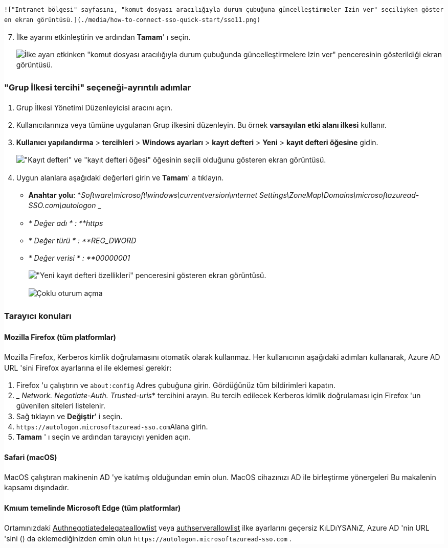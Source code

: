     !["Intranet bölgesi" sayfasını, "komut dosyası aracılığıyla durum çubuğuna güncelleştirmeler Izin ver" seçiliyken gösteren ekran görüntüsü.](./media/how-to-connect-sso-quick-start/sso11.png)

7. İlke ayarını etkinleştirin ve ardından **Tamam**' ı seçin.

    ![İlke ayarı etkinken "komut dosyası aracılığıyla durum çubuğunda güncelleştirmelere Izin ver" penceresinin gösterildiği ekran görüntüsü.](./media/how-to-connect-sso-quick-start/sso12.png)

### <a name="group-policy-preference-option---detailed-steps"></a>"Grup İlkesi tercihi" seçeneği-ayrıntılı adımlar

1. Grup İlkesi Yönetimi Düzenleyicisi aracını açın.
2. Kullanıcılarınıza veya tümüne uygulanan Grup ilkesini düzenleyin. Bu örnek **varsayılan etki alanı ilkesi** kullanır.
3. **Kullanıcı yapılandırma**  >  **tercihleri**  >  **Windows ayarları**  >  **kayıt defteri**  >  **Yeni**  >  **kayıt defteri öğesine** gidin.

    !["Kayıt defteri" ve "kayıt defteri öğesi" öğesinin seçili olduğunu gösteren ekran görüntüsü.](./media/how-to-connect-sso-quick-start/sso15.png)

4. Uygun alanlara aşağıdaki değerleri girin ve **Tamam**' a tıklayın.
   - **Anahtar yolu**: **_Software\microsoft\windows\currentversion\ınternet Settings\ZoneMap\Domains\microsoftazuread-SSO.com\autologon_* _
   - _* Değer adı * *: **_https_*_
   - _* Değer türü * *: **_REG_DWORD_*_
   - _* Değer verisi * *: **_00000001_*_
 
     !["Yeni kayıt defteri özellikleri" penceresini gösteren ekran görüntüsü.](./media/how-to-connect-sso-quick-start/sso16.png)
 
     ![Çoklu oturum açma](./media/how-to-connect-sso-quick-start/sso17.png)

### <a name="browser-considerations"></a>Tarayıcı konuları

#### <a name="mozilla-firefox-all-platforms"></a>Mozilla Firefox (tüm platformlar)

Mozilla Firefox, Kerberos kimlik doğrulamasını otomatik olarak kullanmaz. Her kullanıcının aşağıdaki adımları kullanarak, Azure AD URL 'sini Firefox ayarlarına el ile eklemesi gerekir:
1. Firefox 'u çalıştırın ve `about:config` Adres çubuğuna girin. Gördüğünüz tüm bildirimleri kapatın.
2. _ *Network. Negotiate-Auth. Trusted-uris** tercihini arayın. Bu tercih edilecek Kerberos kimlik doğrulaması için Firefox 'un güvenilen siteleri listelenir.
3. Sağ tıklayın ve **Değiştir**' i seçin.
4. `https://autologon.microsoftazuread-sso.com`Alana girin.
5. **Tamam** ' ı seçin ve ardından tarayıcıyı yeniden açın.

#### <a name="safari-macos"></a>Safari (macOS)

MacOS çalıştıran makinenin AD 'ye katılmış olduğundan emin olun. MacOS cihazınızı AD ile birleştirme yönergeleri Bu makalenin kapsamı dışındadır.

#### <a name="microsoft-edge-based-on-chromium-all-platforms"></a>Kmıum temelinde Microsoft Edge (tüm platformlar)

Ortamınızdaki [Authnegotiatedelegateallowlist](/DeployEdge/microsoft-edge-policies#authnegotiatedelegateallowlist) veya [authserverallowlist](/DeployEdge/microsoft-edge-policies#authserverallowlist) ilke ayarlarını geçersiz KıLDıYSANıZ, Azure AD 'nin URL 'sini () da eklemediğinizden emin olun `https://autologon.microsoftazuread-sso.com` .
